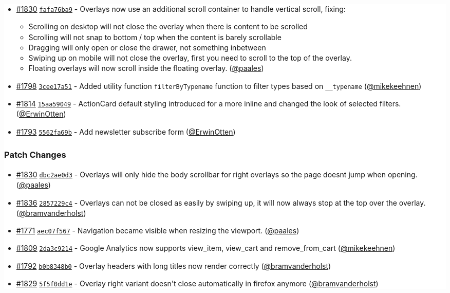 - [#1830](https://github.com/graphcommerce-org/graphcommerce/pull/1830) [`fafa76ba9`](https://github.com/graphcommerce-org/graphcommerce/commit/fafa76ba9e655739171abc553d309795c9d8e5c2) - Overlays now use an additional scroll container to handle vertical scroll, fixing:

  - Scrolling on desktop will not close the overlay when there is content to be scrolled
  - Scrolling will not snap to bottom / top when the content is barely scrollable
  - Dragging will only open or close the drawer, not something inbetween
  - Swiping up on mobile will not close the overlay, first you need to scroll to the top of the overlay.
  - Floating overlays will now scroll inside the floating overlay. ([@paales](https://github.com/paales))

- [#1798](https://github.com/graphcommerce-org/graphcommerce/pull/1798) [`3cee17a51`](https://github.com/graphcommerce-org/graphcommerce/commit/3cee17a51ff961f4363d95c9decb8c7d1f9ca319) - Added utility function `filterByTypename` function to filter types based on `__typename` ([@mikekeehnen](https://github.com/mikekeehnen))

- [#1814](https://github.com/graphcommerce-org/graphcommerce/pull/1814) [`15aa59049`](https://github.com/graphcommerce-org/graphcommerce/commit/15aa590493bf7639231f3bb3dd623c234ebad7cf) - ActionCard default styling introduced for a more inline and changed the look of selected filters. ([@ErwinOtten](https://github.com/ErwinOtten))

- [#1793](https://github.com/graphcommerce-org/graphcommerce/pull/1793) [`5562fa69b`](https://github.com/graphcommerce-org/graphcommerce/commit/5562fa69b1bc260f68555dcfaf30153eda489bed) - Add newsletter subscribe form ([@ErwinOtten](https://github.com/ErwinOtten))

### Patch Changes

- [#1830](https://github.com/graphcommerce-org/graphcommerce/pull/1830) [`dbc2ae0d3`](https://github.com/graphcommerce-org/graphcommerce/commit/dbc2ae0d360f645c3eab2a8f38b3d1431eab7d80) - Overlays will only hide the body scrollbar for right overlays so the page doesnt jump when opening. ([@paales](https://github.com/paales))

- [#1836](https://github.com/graphcommerce-org/graphcommerce/pull/1836) [`2857229c4`](https://github.com/graphcommerce-org/graphcommerce/commit/2857229c4d1c776540218f5e4cab3be524161502) - Overlays can not be closed as easily by swiping up, it will now always stop at the top over the overlay. ([@bramvanderholst](https://github.com/bramvanderholst))

- [#1771](https://github.com/graphcommerce-org/graphcommerce/pull/1771) [`aec07f567`](https://github.com/graphcommerce-org/graphcommerce/commit/aec07f5679472281b8eb71cf6967a1ff775d2a7f) - Navigation became visible when resizing the viewport. ([@paales](https://github.com/paales))

- [#1809](https://github.com/graphcommerce-org/graphcommerce/pull/1809) [`2da3c9214`](https://github.com/graphcommerce-org/graphcommerce/commit/2da3c92148aef08813b95e404a25796acf0eefd2) - Google Analytics now supports view_item, view_cart and remove_from_cart ([@mikekeehnen](https://github.com/mikekeehnen))

- [#1792](https://github.com/graphcommerce-org/graphcommerce/pull/1792) [`b0b8348b0`](https://github.com/graphcommerce-org/graphcommerce/commit/b0b8348b0d294f98140c2605691d47011add5b01) - Overlay headers with long titles now render correctly ([@bramvanderholst](https://github.com/bramvanderholst))

- [#1829](https://github.com/graphcommerce-org/graphcommerce/pull/1829) [`5f5f0dd1e`](https://github.com/graphcommerce-org/graphcommerce/commit/5f5f0dd1e0960b4cad694c5aaddffc7ccfc2bb1a) - Overlay right variant doesn't close automatically in firefox anymore ([@bramvanderholst](https://github.com/bramvanderholst))
